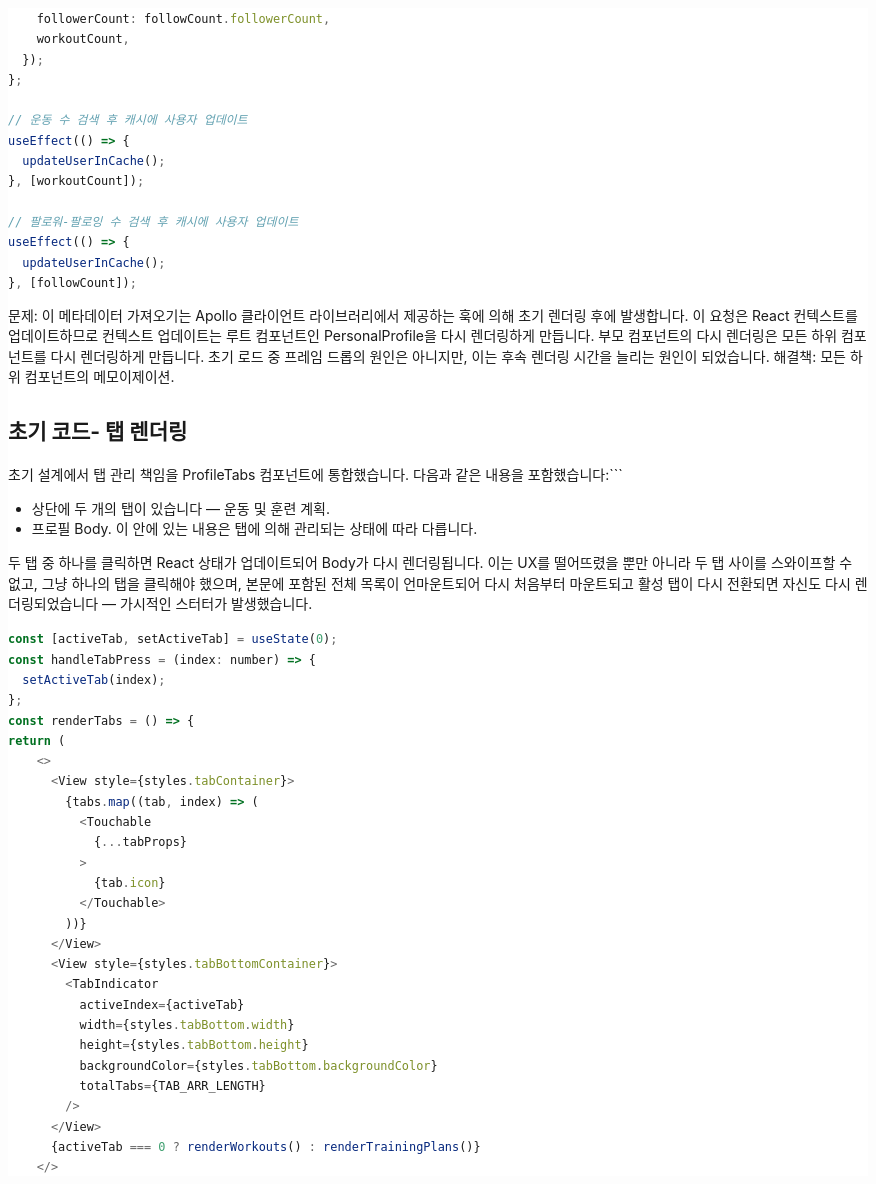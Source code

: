 ```js
    followerCount: followCount.followerCount,
    workoutCount,
  });
};

// 운동 수 검색 후 캐시에 사용자 업데이트
useEffect(() => {
  updateUserInCache();
}, [workoutCount]);

// 팔로워-팔로잉 수 검색 후 캐시에 사용자 업데이트
useEffect(() => {
  updateUserInCache();
}, [followCount]);
```

문제:
이 메타데이터 가져오기는 Apollo 클라이언트 라이브러리에서 제공하는 훅에 의해 초기 렌더링 후에 발생합니다. 이 요청은 React 컨텍스트를 업데이트하므로 컨텍스트 업데이트는 루트 컴포넌트인 PersonalProfile을 다시 렌더링하게 만듭니다. 부모 컴포넌트의 다시 렌더링은 모든 하위 컴포넌트를 다시 렌더링하게 만듭니다.
초기 로드 중 프레임 드롭의 원인은 아니지만, 이는 후속 렌더링 시간을 늘리는 원인이 되었습니다.
해결책:
모든 하위 컴포넌트의 메모이제이션.

## 초기 코드- 탭 렌더링

초기 설계에서 탭 관리 책임을 ProfileTabs 컴포넌트에 통합했습니다.
다음과 같은 내용을 포함했습니다:```

<div class="content-ad"></div>

- 상단에 두 개의 탭이 있습니다 — 운동 및 훈련 계획.
- 프로필 Body. 이 안에 있는 내용은 탭에 의해 관리되는 상태에 따라 다릅니다.

두 탭 중 하나를 클릭하면 React 상태가 업데이트되어 Body가 다시 렌더링됩니다.
이는 UX를 떨어뜨렸을 뿐만 아니라 두 탭 사이를 스와이프할 수 없고, 그냥 하나의 탭을 클릭해야 했으며, 본문에 포함된 전체 목록이 언마운트되어 다시 처음부터 마운트되고 활성 탭이 다시 전환되면 자신도 다시 렌더링되었습니다 — 가시적인 스터터가 발생했습니다.

```js
const [activeTab, setActiveTab] = useState(0);
const handleTabPress = (index: number) => {
  setActiveTab(index);
};
const renderTabs = () => {
return (
    <>
      <View style={styles.tabContainer}>
        {tabs.map((tab, index) => (
          <Touchable
            {...tabProps}
          >
            {tab.icon}
          </Touchable>
        ))}
      </View>
      <View style={styles.tabBottomContainer}>
        <TabIndicator
          activeIndex={activeTab}
          width={styles.tabBottom.width}
          height={styles.tabBottom.height}
          backgroundColor={styles.tabBottom.backgroundColor}
          totalTabs={TAB_ARR_LENGTH}
        />
      </View>
      {activeTab === 0 ? renderWorkouts() : renderTrainingPlans()}
    </>
```